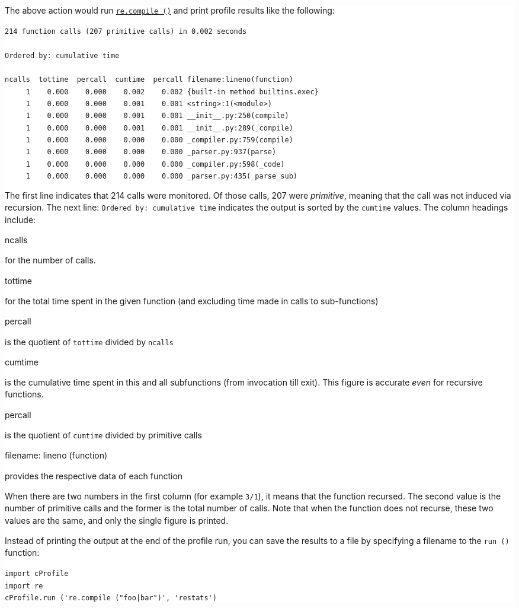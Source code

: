 The above action would run [`re.compile ()`]( https://docs.python.org/3/library/re.html#re.compile "re. compile") and print profile results like the following:

```
214 function calls (207 primitive calls) in 0.002 seconds

Ordered by: cumulative time

ncalls  tottime  percall  cumtime  percall filename:lineno(function)
     1    0.000    0.000    0.002    0.002 {built-in method builtins.exec}
     1    0.000    0.000    0.001    0.001 <string>:1(<module>)
     1    0.000    0.000    0.001    0.001 __init__.py:250(compile)
     1    0.000    0.000    0.001    0.001 __init__.py:289(_compile)
     1    0.000    0.000    0.000    0.000 _compiler.py:759(compile)
     1    0.000    0.000    0.000    0.000 _parser.py:937(parse)
     1    0.000    0.000    0.000    0.000 _compiler.py:598(_code)
     1    0.000    0.000    0.000    0.000 _parser.py:435(_parse_sub)
```

The first line indicates that 214 calls were monitored. Of those calls, 207 were _primitive_, meaning that the call was not induced via recursion. The next line: `Ordered by: cumulative time` indicates the output is sorted by the `cumtime` values. The column headings include:

ncalls

for the number of calls.

tottime

for the total time spent in the given function (and excluding time made in calls to sub-functions)

percall

is the quotient of `tottime` divided by `ncalls`

cumtime

is the cumulative time spent in this and all subfunctions (from invocation till exit). This figure is accurate _even_ for recursive functions.

percall

is the quotient of `cumtime` divided by primitive calls

filename: lineno (function)

provides the respective data of each function

When there are two numbers in the first column (for example `3/1`), it means that the function recursed. The second value is the number of primitive calls and the former is the total number of calls. Note that when the function does not recurse, these two values are the same, and only the single figure is printed.

Instead of printing the output at the end of the profile run, you can save the results to a file by specifying a filename to the `run ()` function:

```
import cProfile
import re
cProfile.run ('re.compile ("foo|bar")', 'restats')
```
